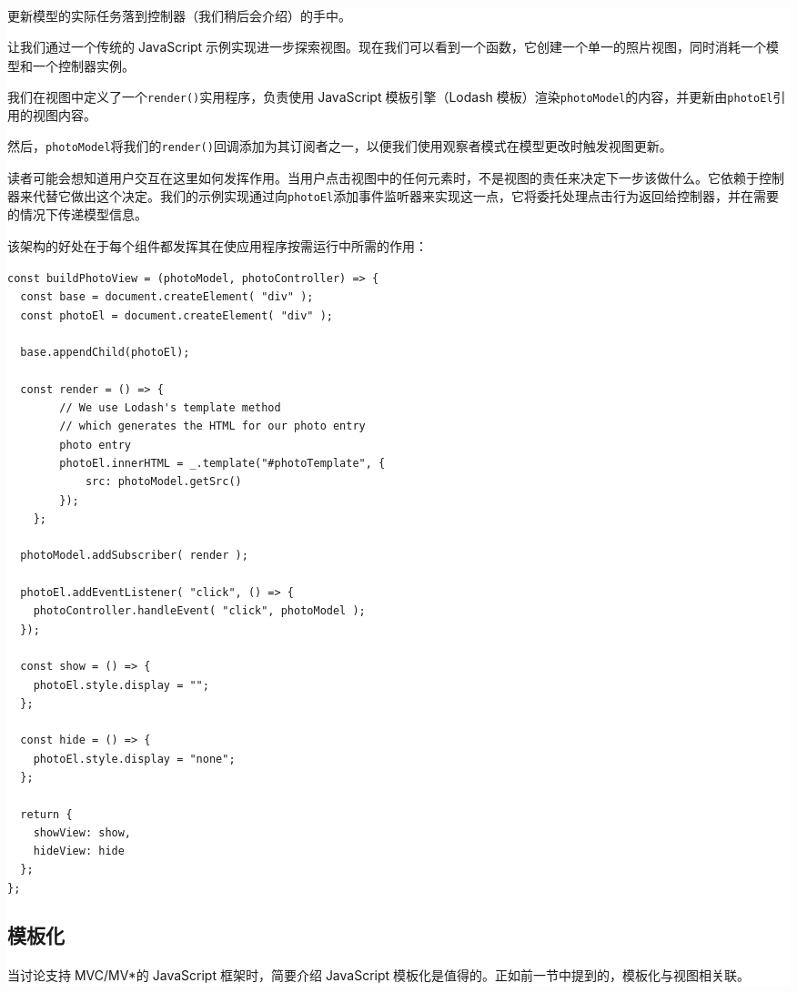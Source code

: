 更新模型的实际任务落到控制器（我们稍后会介绍）的手中。

让我们通过一个传统的 JavaScript 示例实现进一步探索视图。现在我们可以看到一个函数，它创建一个单一的照片视图，同时消耗一个模型和一个控制器实例。

我们在视图中定义了一个`render()`实用程序，负责使用 JavaScript 模板引擎（Lodash 模板）渲染`photoModel`的内容，并更新由`photoEl`引用的视图内容。

然后，`photoModel`将我们的`render()`回调添加为其订阅者之一，以便我们使用观察者模式在模型更改时触发视图更新。

读者可能会想知道用户交互在这里如何发挥作用。当用户点击视图中的任何元素时，不是视图的责任来决定下一步该做什么。它依赖于控制器来代替它做出这个决定。我们的示例实现通过向`photoEl`添加事件监听器来实现这一点，它将委托处理点击行为返回给控制器，并在需要的情况下传递模型信息。

该架构的好处在于每个组件都发挥其在使应用程序按需运行中所需的作用：

```
const buildPhotoView = (photoModel, photoController) => {
  const base = document.createElement( "div" );
  const photoEl = document.createElement( "div" );

  base.appendChild(photoEl);

  const render = () => {
        // We use Lodash's template method
        // which generates the HTML for our photo entry
        photo entry
        photoEl.innerHTML = _.template("#photoTemplate", {
            src: photoModel.getSrc()
        });
    };

  photoModel.addSubscriber( render );

  photoEl.addEventListener( "click", () => {
    photoController.handleEvent( "click", photoModel );
  });

  const show = () => {
    photoEl.style.display = "";
  };

  const hide = () => {
    photoEl.style.display = "none";
  };

  return {
    showView: show,
    hideView: hide
  };
};
```

## 模板化

当讨论支持 MVC/MV*的 JavaScript 框架时，简要介绍 JavaScript 模板化是值得的。正如前一节中提到的，模板化与视图相关联。
